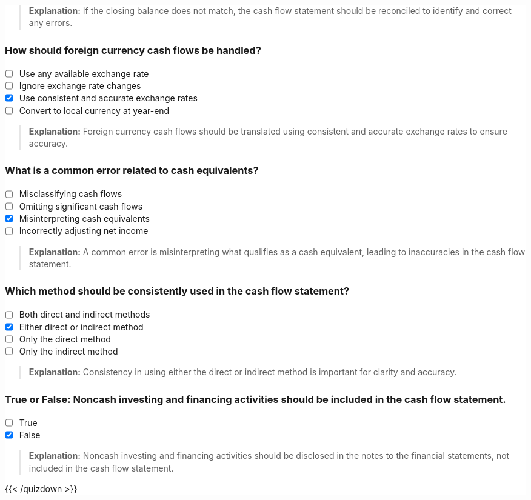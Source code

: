 > **Explanation:** If the closing balance does not match, the cash flow statement should be reconciled to identify and correct any errors.

### How should foreign currency cash flows be handled?

- [ ] Use any available exchange rate
- [ ] Ignore exchange rate changes
- [x] Use consistent and accurate exchange rates
- [ ] Convert to local currency at year-end

> **Explanation:** Foreign currency cash flows should be translated using consistent and accurate exchange rates to ensure accuracy.

### What is a common error related to cash equivalents?

- [ ] Misclassifying cash flows
- [ ] Omitting significant cash flows
- [x] Misinterpreting cash equivalents
- [ ] Incorrectly adjusting net income

> **Explanation:** A common error is misinterpreting what qualifies as a cash equivalent, leading to inaccuracies in the cash flow statement.

### Which method should be consistently used in the cash flow statement?

- [ ] Both direct and indirect methods
- [x] Either direct or indirect method
- [ ] Only the direct method
- [ ] Only the indirect method

> **Explanation:** Consistency in using either the direct or indirect method is important for clarity and accuracy.

### True or False: Noncash investing and financing activities should be included in the cash flow statement.

- [ ] True
- [x] False

> **Explanation:** Noncash investing and financing activities should be disclosed in the notes to the financial statements, not included in the cash flow statement.

{{< /quizdown >}}
